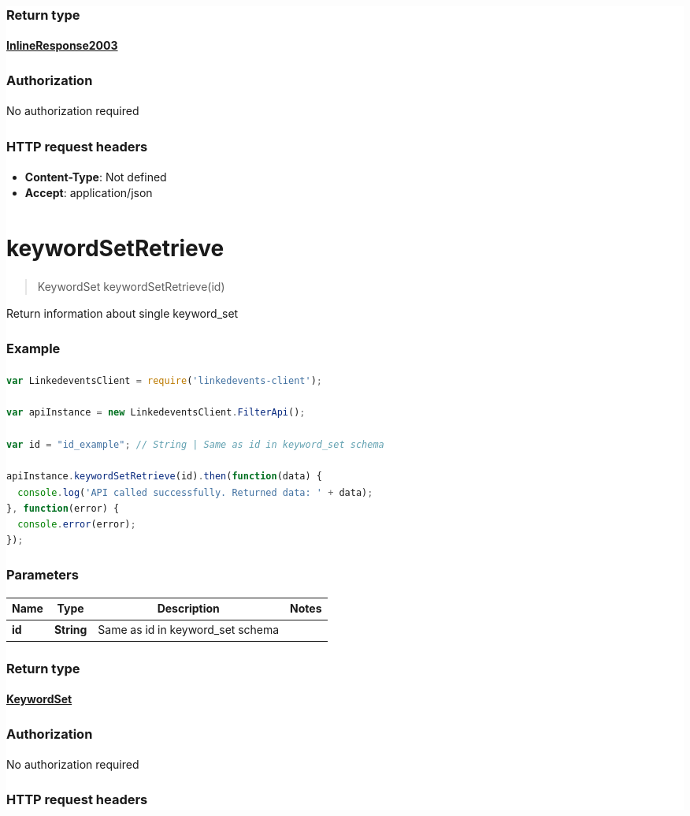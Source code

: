 ### Return type

[**InlineResponse2003**](InlineResponse2003.md)

### Authorization

No authorization required

### HTTP request headers

 - **Content-Type**: Not defined
 - **Accept**: application/json

<a name="keywordSetRetrieve"></a>
# **keywordSetRetrieve**
> KeywordSet keywordSetRetrieve(id)

Return information about single keyword_set

### Example
```javascript
var LinkedeventsClient = require('linkedevents-client');

var apiInstance = new LinkedeventsClient.FilterApi();

var id = "id_example"; // String | Same as id in keyword_set schema

apiInstance.keywordSetRetrieve(id).then(function(data) {
  console.log('API called successfully. Returned data: ' + data);
}, function(error) {
  console.error(error);
});

```

### Parameters

Name | Type | Description  | Notes
------------- | ------------- | ------------- | -------------
 **id** | **String**| Same as id in keyword_set schema | 

### Return type

[**KeywordSet**](KeywordSet.md)

### Authorization

No authorization required

### HTTP request headers
